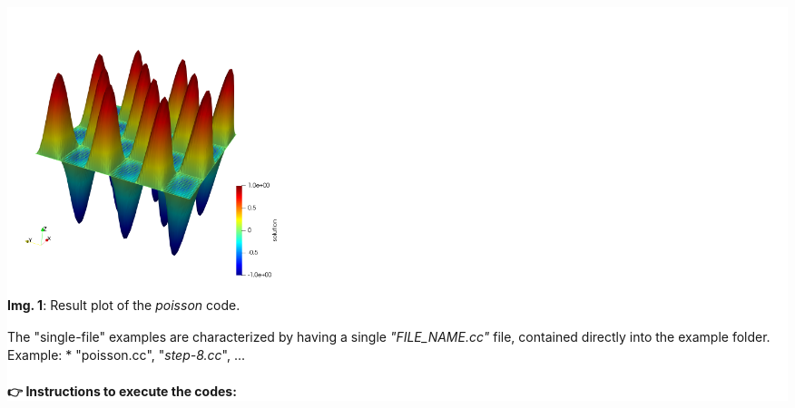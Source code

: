 <img src="./examples/01-Poisson/doc/IMG_step-4_IGA_t5.png" alt="FIGURE: Poisson example result" width="300" height="300">  

**Img. 1**: Result plot of the *poisson* code.  

The "single-file" examples are characterized by having a single *"FILE_NAME.cc"* file, contained directly into the example folder.  
Example: * "poisson.cc", \"*step-8.cc*\", ...  

#### 👉 Instructions to **execute** the codes:  
